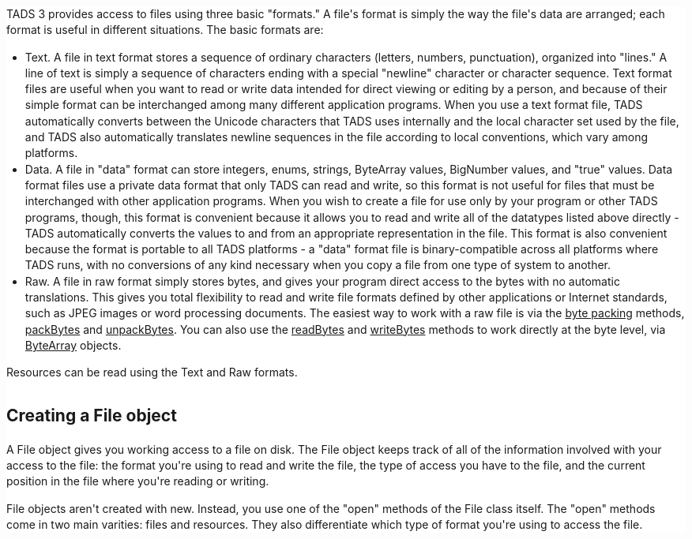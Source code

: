 TADS 3 provides access to files using three basic "formats." A file's
format is simply the way the file's data are arranged; each format is
useful in different situations. The basic formats are:

- Text. A file in text format stores a sequence of ordinary characters
  (letters, numbers, punctuation), organized into "lines." A line of
  text is simply a sequence of characters ending with a special
  "newline" character or character sequence. Text format files are
  useful when you want to read or write data intended for direct viewing
  or editing by a person, and because of their simple format can be
  interchanged among many different application programs. When you use a
  text format file, TADS automatically converts between the Unicode
  characters that TADS uses internally and the local character set used
  by the file, and TADS also automatically translates newline sequences
  in the file according to local conventions, which vary among
  platforms.
- Data. A file in "data" format can store integers, enums, strings,
  ByteArray values, BigNumber values, and "true" values. Data format
  files use a private data format that only TADS can read and write, so
  this format is not useful for files that must be interchanged with
  other application programs. When you wish to create a file for use
  only by your program or other TADS programs, though, this format is
  convenient because it allows you to read and write all of the
  datatypes listed above directly - TADS automatically converts the
  values to and from an appropriate representation in the file. This
  format is also convenient because the format is portable to all TADS
  platforms - a "data" format file is binary-compatible across all
  platforms where TADS runs, with no conversions of any kind necessary
  when you copy a file from one type of system to another.
- Raw. A file in raw format simply stores bytes, and gives your program
  direct access to the bytes with no automatic translations. This gives
  you total flexibility to read and write file formats defined by other
  applications or Internet standards, such as JPEG images or word
  processing documents. The easiest way to work with a raw file is via
  the [byte packing](pack.html) methods, [packBytes](#packBytes) and
  [unpackBytes](#unpackBytes). You can also use the
  [readBytes](readBytes) and [writeBytes](writeBytes) methods to work
  directly at the byte level, via [ByteArray](bytearr.html) objects.

Resources can be read using the Text and Raw formats.

## Creating a File object

A File object gives you working access to a file on disk. The File
object keeps track of all of the information involved with your access
to the file: the format you're using to read and write the file, the
type of access you have to the file, and the current position in the
file where you're reading or writing.

File objects aren't created with <span class="code">new</span>. Instead,
you use one of the "open" methods of the File class itself. The "open"
methods come in two main varities: files and resources. They also
differentiate which type of format you're using to access the file.
